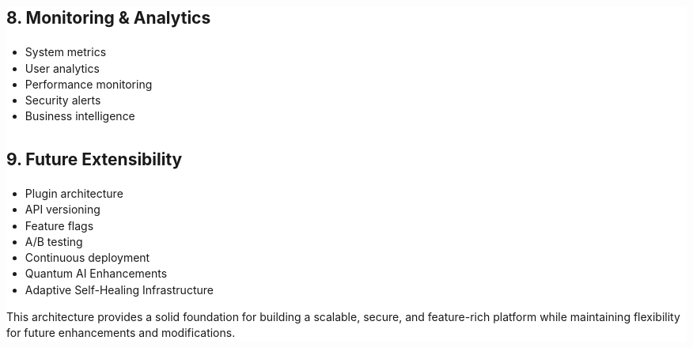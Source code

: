 ## 8. Monitoring & Analytics

- System metrics
- User analytics
- Performance monitoring
- Security alerts
- Business intelligence

## 9. Future Extensibility

- Plugin architecture
- API versioning
- Feature flags
- A/B testing
- Continuous deployment
- Quantum AI Enhancements
- Adaptive Self-Healing Infrastructure

This architecture provides a solid foundation for building a scalable, secure, and feature-rich platform while maintaining flexibility for future enhancements and modifications.